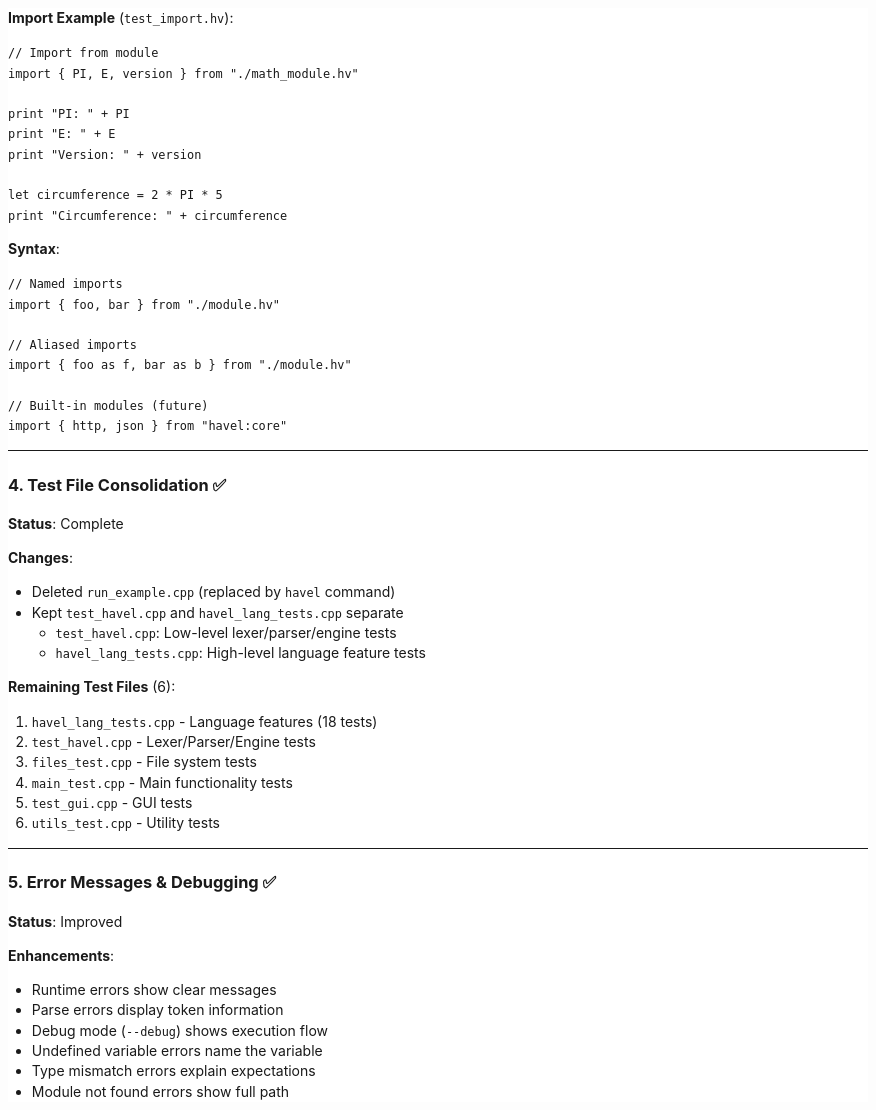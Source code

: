**Import Example** (`test_import.hv`):
```havel
// Import from module
import { PI, E, version } from "./math_module.hv"

print "PI: " + PI
print "E: " + E
print "Version: " + version

let circumference = 2 * PI * 5
print "Circumference: " + circumference
```

**Syntax**:
```havel
// Named imports
import { foo, bar } from "./module.hv"

// Aliased imports
import { foo as f, bar as b } from "./module.hv"

// Built-in modules (future)
import { http, json } from "havel:core"
```

---

### 4. Test File Consolidation ✅
**Status**: Complete

**Changes**:
- Deleted `run_example.cpp` (replaced by `havel` command)
- Kept `test_havel.cpp` and `havel_lang_tests.cpp` separate
  - `test_havel.cpp`: Low-level lexer/parser/engine tests
  - `havel_lang_tests.cpp`: High-level language feature tests

**Remaining Test Files** (6):
1. `havel_lang_tests.cpp` - Language features (18 tests)
2. `test_havel.cpp` - Lexer/Parser/Engine tests
3. `files_test.cpp` - File system tests
4. `main_test.cpp` - Main functionality tests
5. `test_gui.cpp` - GUI tests
6. `utils_test.cpp` - Utility tests

---

### 5. Error Messages & Debugging ✅
**Status**: Improved

**Enhancements**:
- Runtime errors show clear messages
- Parse errors display token information
- Debug mode (`--debug`) shows execution flow
- Undefined variable errors name the variable
- Type mismatch errors explain expectations
- Module not found errors show full path
